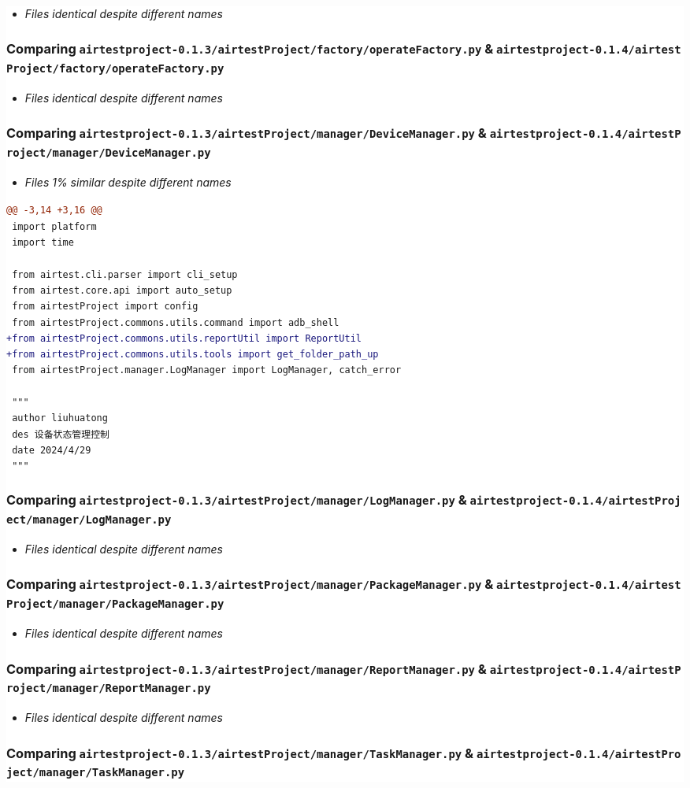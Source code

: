  * *Files identical despite different names*

### Comparing `airtestproject-0.1.3/airtestProject/factory/operateFactory.py` & `airtestproject-0.1.4/airtestProject/factory/operateFactory.py`

 * *Files identical despite different names*

### Comparing `airtestproject-0.1.3/airtestProject/manager/DeviceManager.py` & `airtestproject-0.1.4/airtestProject/manager/DeviceManager.py`

 * *Files 1% similar despite different names*

```diff
@@ -3,14 +3,16 @@
 import platform
 import time
 
 from airtest.cli.parser import cli_setup
 from airtest.core.api import auto_setup
 from airtestProject import config
 from airtestProject.commons.utils.command import adb_shell
+from airtestProject.commons.utils.reportUtil import ReportUtil
+from airtestProject.commons.utils.tools import get_folder_path_up
 from airtestProject.manager.LogManager import LogManager, catch_error
 
 """
 author liuhuatong
 des 设备状态管理控制
 date 2024/4/29
 """
```

### Comparing `airtestproject-0.1.3/airtestProject/manager/LogManager.py` & `airtestproject-0.1.4/airtestProject/manager/LogManager.py`

 * *Files identical despite different names*

### Comparing `airtestproject-0.1.3/airtestProject/manager/PackageManager.py` & `airtestproject-0.1.4/airtestProject/manager/PackageManager.py`

 * *Files identical despite different names*

### Comparing `airtestproject-0.1.3/airtestProject/manager/ReportManager.py` & `airtestproject-0.1.4/airtestProject/manager/ReportManager.py`

 * *Files identical despite different names*

### Comparing `airtestproject-0.1.3/airtestProject/manager/TaskManager.py` & `airtestproject-0.1.4/airtestProject/manager/TaskManager.py`
